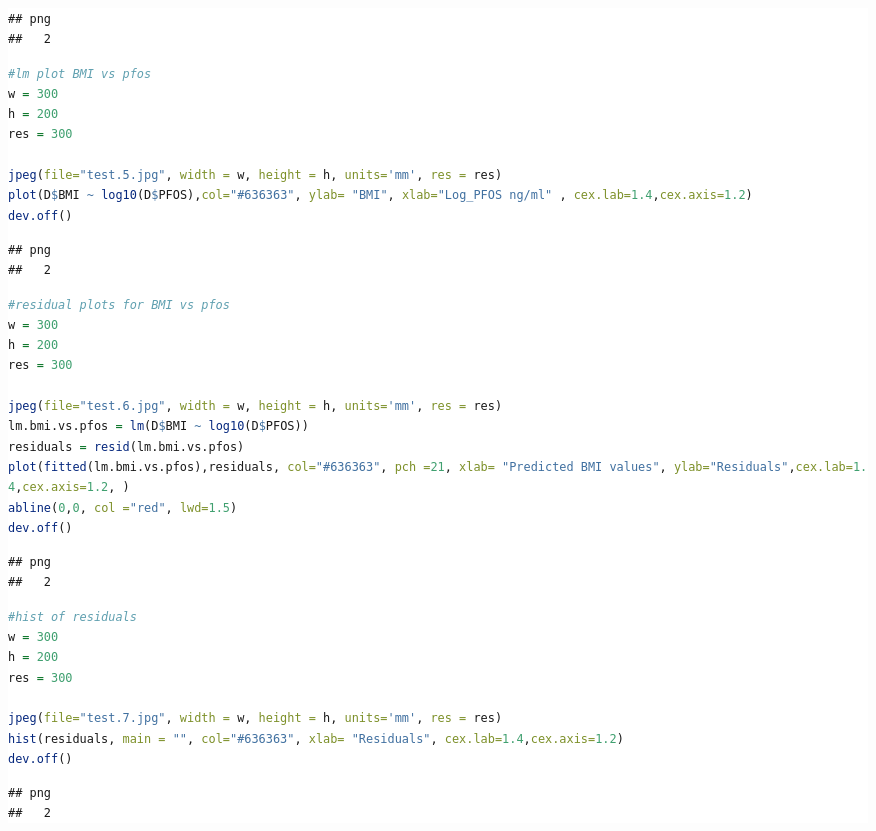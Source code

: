     ## png 
    ##   2

``` r
#lm plot BMI vs pfos
w = 300
h = 200
res = 300

jpeg(file="test.5.jpg", width = w, height = h, units='mm', res = res)
plot(D$BMI ~ log10(D$PFOS),col="#636363", ylab= "BMI", xlab="Log_PFOS ng/ml" , cex.lab=1.4,cex.axis=1.2)
dev.off()
```

    ## png 
    ##   2

``` r
#residual plots for BMI vs pfos
w = 300
h = 200
res = 300

jpeg(file="test.6.jpg", width = w, height = h, units='mm', res = res)
lm.bmi.vs.pfos = lm(D$BMI ~ log10(D$PFOS))
residuals = resid(lm.bmi.vs.pfos)
plot(fitted(lm.bmi.vs.pfos),residuals, col="#636363", pch =21, xlab= "Predicted BMI values", ylab="Residuals",cex.lab=1.4,cex.axis=1.2, )
abline(0,0, col ="red", lwd=1.5)
dev.off()
```

    ## png 
    ##   2

``` r
#hist of residuals
w = 300
h = 200
res = 300

jpeg(file="test.7.jpg", width = w, height = h, units='mm', res = res)
hist(residuals, main = "", col="#636363", xlab= "Residuals", cex.lab=1.4,cex.axis=1.2)
dev.off()
```

    ## png 
    ##   2
